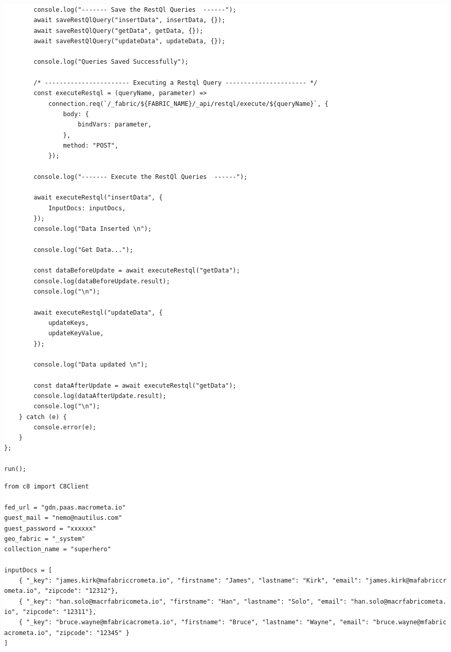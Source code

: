             console.log("------- Save the RestQl Queries  ------");
            await saveRestQlQuery("insertData", insertData, {});
            await saveRestQlQuery("getData", getData, {});
            await saveRestQlQuery("updateData", updateData, {});

            console.log("Queries Saved Successfully");

            /* ----------------------- Executing a Restql Query ---------------------- */
            const executeRestql = (queryName, parameter) =>
                connection.req(`/_fabric/${FABRIC_NAME}/_api/restql/execute/${queryName}`, {
                    body: {
                        bindVars: parameter,
                    },
                    method: "POST",
                });

            console.log("------- Execute the RestQl Queries  ------");

            await executeRestql("insertData", {
                InputDocs: inputDocs,
            });
            console.log("Data Inserted \n");

            console.log("Get Data...");

            const dataBeforeUpdate = await executeRestql("getData");
            console.log(dataBeforeUpdate.result);
            console.log("\n");

            await executeRestql("updateData", {
                updateKeys,
                updateKeyValue,
            });

            console.log("Data updated \n");

            const dataAfterUpdate = await executeRestql("getData");
            console.log(dataAfterUpdate.result);
            console.log("\n");
        } catch (e) {
            console.error(e);
        }
    };

    run();
  </TabItem>
  <TabItem value="py" label="Python">

    from c8 import C8Client

    fed_url = "gdn.paas.macrometa.io"
    guest_mail = "nemo@nautilus.com"
    guest_password = "xxxxxx"
    geo_fabric = "_system"
    collection_name = "superhero"

    inputDocs = [
        { "_key": "james.kirk@mafabriccrometa.io", "firstname": "James", "lastname": "Kirk", "email": "james.kirk@mafabriccrometa.io", "zipcode": "12312"},
        { "_key": "han.solo@macrfabricometa.io", "firstname": "Han", "lastname": "Solo", "email": "han.solo@macrfabricometa.io", "zipcode": "12311"},
        { "_key": "bruce.wayne@mfabricacrometa.io", "firstname": "Bruce", "lastname": "Wayne", "email": "bruce.wayne@mfabricacrometa.io", "zipcode": "12345" }
    ]
